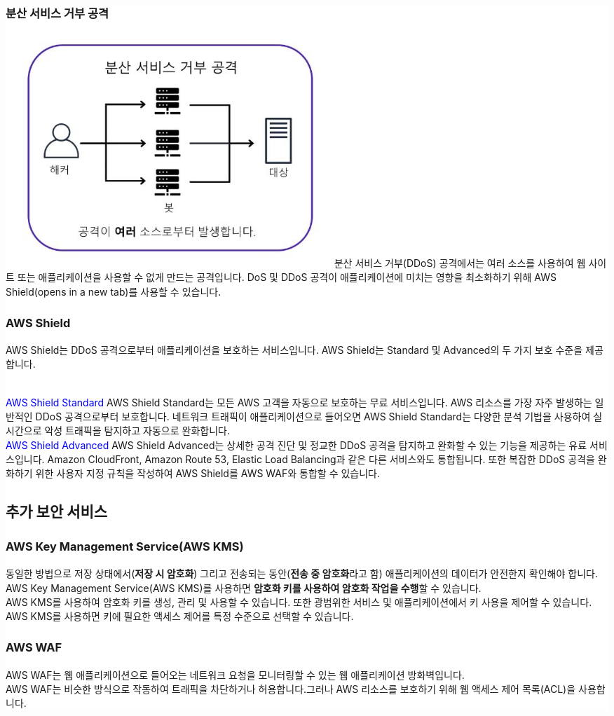 ### 분산 서비스 거부 공격
<img src="../../../assets/images/AWS Cloud Practitioner/2024-06-15-Security/DDos2.JPG" alt="DDos 2" style="zoom:80%;" />    
분산 서비스 거부(DDoS) 공격에서는 여러 소스를 사용하여 웹 사이트 또는 애플리케이션을 사용할 수 없게 만드는 공격입니다.   
DoS 및 DDoS 공격이 애플리케이션에 미치는 영향을 최소화하기 위해 AWS Shield(opens in a new tab)를 사용할 수 있습니다.   

### AWS Shield
AWS Shield는 DDoS 공격으로부터 애플리케이션을 보호하는 서비스입니다. AWS Shield는 Standard 및 Advanced의 두 가지 보호 수준을 제공합니다.   

<br>
<span style='color:blue'>AWS Shield Standard</span>   
AWS Shield Standard는 모든 AWS 고객을 자동으로 보호하는 무료 서비스입니다. AWS 리소스를 가장 자주 발생하는 일반적인 DDoS 공격으로부터 보호합니다.   
네트워크 트래픽이 애플리케이션으로 들어오면 AWS Shield Standard는 다양한 분석 기법을 사용하여 실시간으로 악성 트래픽을 탐지하고 자동으로 완화합니다.   

<br>
<span style='color:blue'>AWS Shield Advanced</span>   
AWS Shield Advanced는 상세한 공격 진단 및 정교한 DDoS 공격을 탐지하고 완화할 수 있는 기능을 제공하는 유료 서비스입니다.    
Amazon CloudFront, Amazon Route 53, Elastic Load Balancing과 같은 다른 서비스와도 통합됩니다. 또한 복잡한 DDoS 공격을 완화하기 위한 사용자 지정 규칙을 작성하여 AWS Shield를 AWS WAF와 통합할 수 있습니다.   

## 추가 보안 서비스

### AWS Key Management Service(AWS KMS)
동일한 방법으로 저장 상태에서(**저장 시 암호화**) 그리고 전송되는 동안(**전송 중 암호화**라고 함) 애플리케이션의 데이터가 안전한지 확인해야 합니다.   
AWS Key Management Service(AWS KMS)를 사용하면 **암호화 키를 사용하여 암호화 작업을 수행**할 수 있습니다.    
AWS KMS를 사용하여 암호화 키를 생성, 관리 및 사용할 수 있습니다. 또한 광범위한 서비스 및 애플리케이션에서 키 사용을 제어할 수 있습니다.   
AWS KMS를 사용하면 키에 필요한 액세스 제어를 특정 수준으로 선택할 수 있습니다.   

### AWS WAF
AWS WAF는 웹 애플리케이션으로 들어오는 네트워크 요청을 모니터링할 수 있는 웹 애플리케이션 방화벽입니다.    
AWS WAF는 비슷한 방식으로 작동하여 트래픽을 차단하거나 허용합니다.그러나 AWS 리소스를 보호하기 위해 웹 액세스 제어 목록(ACL)을 사용합니다.    